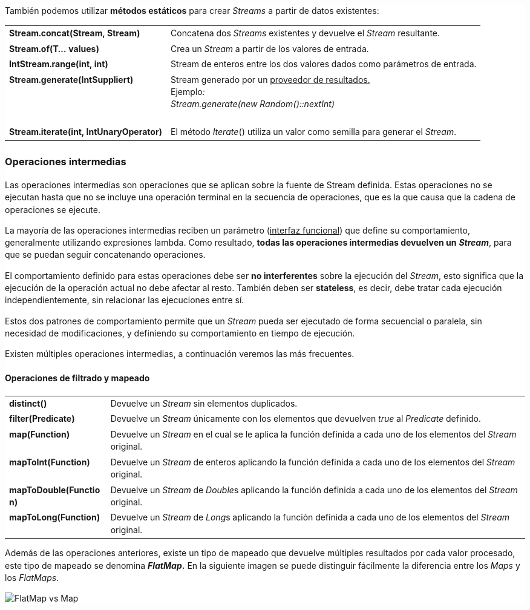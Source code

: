 También podemos utilizar **métodos estáticos** para crear _Streams_ a partir de datos existentes:

<table class="wp-block-table is-style-stripes"><tbody><tr><td><strong>Stream.concat(Stream, Stream)</strong></td><td>Concatena dos <em>Streams</em> existentes y devuelve el <em>Stream </em>resultante.</td></tr><tr><td><strong>Stream.of(T… values)</strong></td><td>Crea un <em>Stream</em> a partir de los valores de entrada.</td></tr><tr><td><strong>IntStream.range(int, int)</strong></td><td>Stream de enteros entre los dos valores dados como parámetros de entrada.</td></tr><tr><td><strong>Stream.generate(IntSuppliert)</strong></td><td>Stream generado por un <a href="https://davidfuentes.blog/2019/03/11/java-8-interfaces-funcionales/?id=181#interfaz-supplier">proveedor de resultados.</a><br>Ejemplo<em>:<br>Stream.generate(new Random()::nextInt)<br></em><br></td></tr><tr><td><strong>Stream.iterate(int, IntUnaryOperator)</strong></td><td>El método <em>Iterate</em>() utiliza un valor como semilla para generar el <em>Stream</em>.</td></tr></tbody></table>

### Operaciones intermedias

Las operaciones intermedias son operaciones que se aplican sobre la fuente de Stream definida. Estas operaciones no se ejecutan hasta que no se incluye una operación terminal en la secuencia de operaciones, que es la que causa que la cadena de operaciones se ejecute.

La mayoría de las operaciones intermedias reciben un parámetro ([interfaz funcional](https://davidfuentes.blog/2019/03/11/java-8-interfaces-funcionales/)) que define su comportamiento, generalmente utilizando expresiones lambda. Como resultado, **todas las operaciones intermedias devuelven un** _**Stream**_, para que se puedan seguir concatenando operaciones.

El comportamiento definido para estas operaciones debe ser **no interferentes** sobre la ejecución del _Stream_, esto significa que la ejecución de la operación actual no debe afectar al resto. También deben ser **stateless**, es decir, debe tratar cada ejecución independientemente, sin relacionar las ejecuciones entre sí.

Estos dos patrones de comportamiento permite que un _Stream_ pueda ser ejecutado de forma secuencial o paralela, sin necesidad de modificaciones, y definiendo su comportamiento en tiempo de ejecución.

Existen múltiples operaciones intermedias, a continuación veremos las más frecuentes.

#### Operaciones de filtrado y mapeado

<table class="wp-block-table is-style-stripes"><tbody><tr><td><strong>distinct()</strong></td><td>Devuelve un <em>Stream </em>sin elementos duplicados.</td></tr><tr><td><strong>filter(Predicate)</strong></td><td>Devuelve un <em>Stream </em>únicamente con los elementos que devuelven <em>true</em> al <em>Predicate</em> definido.</td></tr><tr><td><strong>map(Function)</strong></td><td>Devuelve un <em>Stream </em>en el cual se le aplica la función definida a cada uno de los elementos del <em>Stream</em> original.</td></tr><tr><td><strong>mapToInt(Function)</strong><br></td><td>Devuelve un <em>Stream </em>de enteros aplicando la función definida a cada uno de los elementos del <em>Stream </em>original.</td></tr><tr><td><strong>mapToDouble(Function)</strong></td><td>Devuelve un <em>Stream </em>de <em>Double</em>s aplicando la función definida a cada uno de los elementos del <em>Stream </em>original.</td></tr><tr><td><strong>mapToLong(Function)</strong></td><td>Devuelve un <em>Stream </em>de <em>Long</em>s aplicando la función definida a cada uno de los elementos del <em>Stream </em>original.</td></tr></tbody></table>

Además de las operaciones anteriores, existe un tipo de mapeado que devuelve múltiples resultados por cada valor procesado, este tipo de mapeado se denomina **_FlatMap_.** En la siguiente imagen se puede distinguir fácilmente la diferencia entre los _Maps_ y los _FlatMaps_.

![FlatMap vs Map](https://lh6.googleusercontent.com/5SQZyuBcZlUXKJC2ukGhlqpyCRQm_y4QNJ4MpnQ8Y6VrUE9oayRB2JQrHE-iwayF8wXgUtUvDf2m4J_UtwGn7epFh6fOIWR_8EZTQfpGcRO595eZrywzflt-VxfWr0ARdVvdERwL-Ws3pJEB_w)
